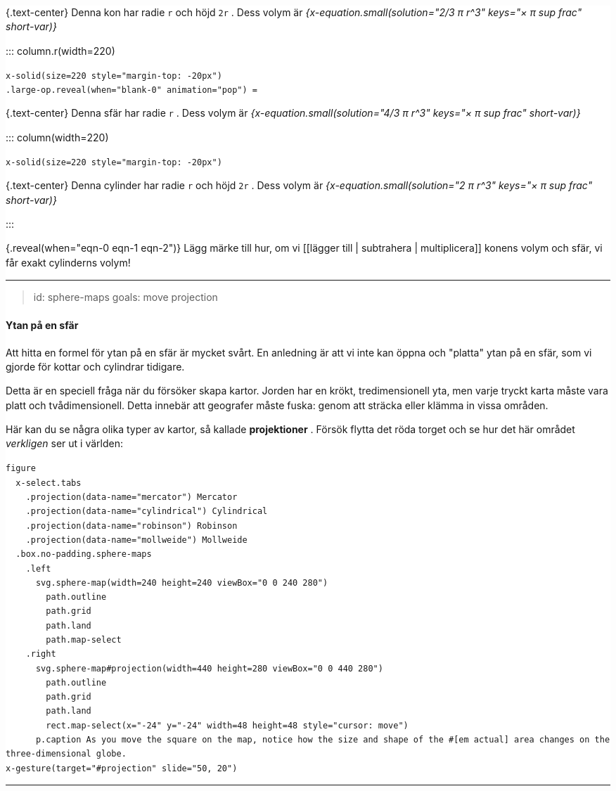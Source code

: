 {.text-center} Denna kon har radie `r` och höjd `2r` . Dess volym är _{x-equation.small(solution="2/3 π r^3" keys="× π sup frac" short-var)}_

::: column.r(width=220)

    x-solid(size=220 style="margin-top: -20px")
    .large-op.reveal(when="blank-0" animation="pop") =

{.text-center} Denna sfär har radie `r` . Dess volym är _{x-equation.small(solution="4/3 π r^3" keys="× π sup frac" short-var)}_

::: column(width=220)

    x-solid(size=220 style="margin-top: -20px")

{.text-center} Denna cylinder har radie `r` och höjd `2r` . Dess volym är _{x-equation.small(solution="2 π r^3" keys="× π sup frac" short-var)}_

:::

{.reveal(when="eqn-0 eqn-1 eqn-2")} Lägg märke till hur, om vi [[lägger till | subtrahera | multiplicera]] konens volym och sfär, vi får exakt cylinderns volym!

---
> id: sphere-maps
> goals: move projection

#### Ytan på en sfär

Att hitta en formel för ytan på en sfär är mycket svårt. En anledning är att vi inte kan öppna och "platta" ytan på en sfär, som vi gjorde för kottar och cylindrar tidigare.

Detta är en speciell fråga när du försöker skapa kartor. Jorden har en krökt, tredimensionell yta, men varje tryckt karta måste vara platt och tvådimensionell. Detta innebär att geografer måste fuska: genom att sträcka eller klämma in vissa områden.

Här kan du se några olika typer av kartor, så kallade __projektioner__ . Försök flytta det röda torget och se hur det här området _verkligen_ ser ut i världen:

    figure
      x-select.tabs
        .projection(data-name="mercator") Mercator
        .projection(data-name="cylindrical") Cylindrical
        .projection(data-name="robinson") Robinson
        .projection(data-name="mollweide") Mollweide
      .box.no-padding.sphere-maps
        .left
          svg.sphere-map(width=240 height=240 viewBox="0 0 240 280")
            path.outline
            path.grid
            path.land
            path.map-select
        .right
          svg.sphere-map#projection(width=440 height=280 viewBox="0 0 440 280")
            path.outline
            path.grid
            path.land
            rect.map-select(x="-24" y="-24" width=48 height=48 style="cursor: move")
          p.caption As you move the square on the map, notice how the size and shape of the #[em actual] area changes on the three-dimensional globe.
    x-gesture(target="#projection" slide="50, 20")

---